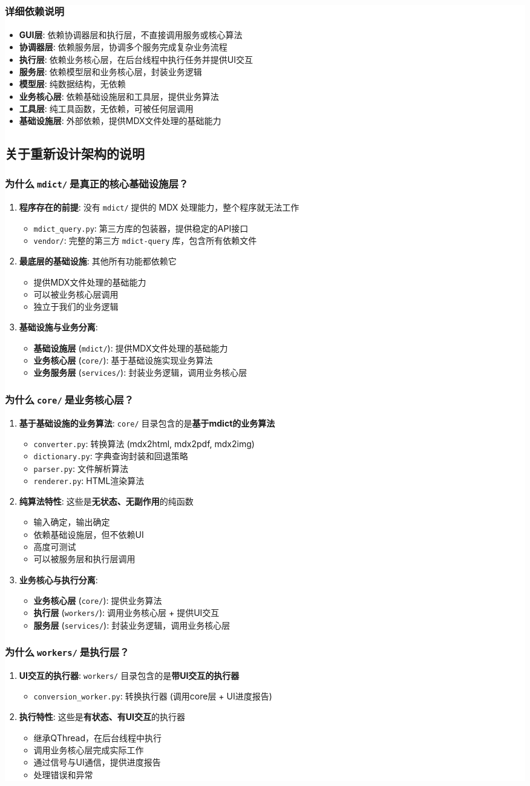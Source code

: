 ### 详细依赖说明
- **GUI层**: 依赖协调器层和执行层，不直接调用服务或核心算法
- **协调器层**: 依赖服务层，协调多个服务完成复杂业务流程
- **执行层**: 依赖业务核心层，在后台线程中执行任务并提供UI交互
- **服务层**: 依赖模型层和业务核心层，封装业务逻辑
- **模型层**: 纯数据结构，无依赖
- **业务核心层**: 依赖基础设施层和工具层，提供业务算法
- **工具层**: 纯工具函数，无依赖，可被任何层调用
- **基础设施层**: 外部依赖，提供MDX文件处理的基础能力

## 关于重新设计架构的说明

### 为什么 `mdict/` 是真正的核心基础设施层？

1. **程序存在的前提**: 没有 `mdict/` 提供的 MDX 处理能力，整个程序就无法工作
   - `mdict_query.py`: 第三方库的包装器，提供稳定的API接口
   - `vendor/`: 完整的第三方 `mdict-query` 库，包含所有依赖文件

2. **最底层的基础设施**: 其他所有功能都依赖它
   - 提供MDX文件处理的基础能力
   - 可以被业务核心层调用
   - 独立于我们的业务逻辑

3. **基础设施与业务分离**:
   - **基础设施层** (`mdict/`): 提供MDX文件处理的基础能力
   - **业务核心层** (`core/`): 基于基础设施实现业务算法
   - **业务服务层** (`services/`): 封装业务逻辑，调用业务核心层

### 为什么 `core/` 是业务核心层？

1. **基于基础设施的业务算法**: `core/` 目录包含的是**基于mdict的业务算法**
   - `converter.py`: 转换算法 (mdx2html, mdx2pdf, mdx2img)
   - `dictionary.py`: 字典查询封装和回退策略
   - `parser.py`: 文件解析算法
   - `renderer.py`: HTML渲染算法

2. **纯算法特性**: 这些是**无状态、无副作用**的纯函数
   - 输入确定，输出确定
   - 依赖基础设施层，但不依赖UI
   - 高度可测试
   - 可以被服务层和执行层调用

3. **业务核心与执行分离**:
   - **业务核心层** (`core/`): 提供业务算法
   - **执行层** (`workers/`): 调用业务核心层 + 提供UI交互
   - **服务层** (`services/`): 封装业务逻辑，调用业务核心层

### 为什么 `workers/` 是执行层？

1. **UI交互的执行器**: `workers/` 目录包含的是**带UI交互的执行器**
   - `conversion_worker.py`: 转换执行器 (调用core层 + UI进度报告)

2. **执行特性**: 这些是**有状态、有UI交互**的执行器
   - 继承QThread，在后台线程中执行
   - 调用业务核心层完成实际工作
   - 通过信号与UI通信，提供进度报告
   - 处理错误和异常
